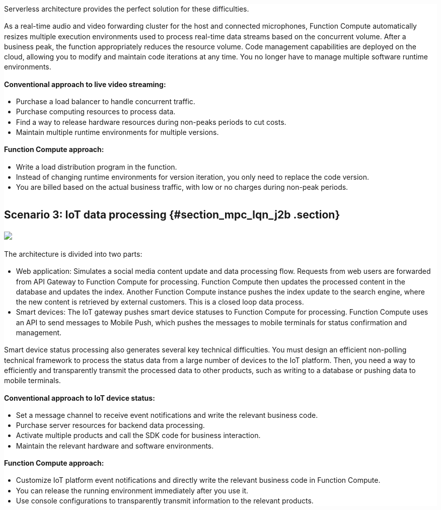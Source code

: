 Serverless architecture provides the perfect solution for these difficulties.

As a real-time audio and video forwarding cluster for the host and connected microphones, Function Compute automatically resizes multiple execution environments used to process real-time data streams based on the concurrent volume. After a business peak, the function appropriately reduces the resource volume. Code management capabilities are deployed on the cloud, allowing you to modify and maintain code iterations at any time. You no longer have to manage multiple software runtime environments.

**Conventional approach to live video streaming:**

-   Purchase a load balancer to handle concurrent traffic.
-   Purchase computing resources to process data.
-   Find a way to release hardware resources during non-peaks periods to cut costs.
-   Maintain multiple runtime environments for multiple versions.

**Function Compute approach:**

-   Write a load distribution program in the function.
-   Instead of changing runtime environments for version iteration, you only need to replace the code version.
-   You are billed based on the actual business traffic, with low or no charges during non-peak periods.

## Scenario 3: IoT data processing {#section_mpc_lqn_j2b .section}

![](http://static-aliyun-doc.oss-cn-hangzhou.aliyuncs.com/assets/img/15081/6796_en-US.png)

The architecture is divided into two parts:

-   Web application: Simulates a social media content update and data processing flow. Requests from web users are forwarded from API Gateway to Function Compute for processing. Function Compute then updates the processed content in the database and updates the index. Another Function Compute instance pushes the index update to the search engine, where the new content is retrieved by external customers. This is a closed loop data process.
-   Smart devices: The IoT gateway pushes smart device statuses to Function Compute for processing. Function Compute uses an API to send messages to Mobile Push, which pushes the messages to mobile terminals for status confirmation and management.

Smart device status processing also generates several key technical difficulties. You must design an efficient non-polling technical framework to process the status data from a large number of devices to the IoT platform. Then, you need a way to efficiently and transparently transmit the processed data to other products, such as writing to a database or pushing data to mobile terminals.

**Conventional approach to IoT device status:**

-   Set a message channel to receive event notifications and write the relevant business code.
-   Purchase server resources for backend data processing.
-   Activate multiple products and call the SDK code for business interaction.
-   Maintain the relevant hardware and software environments.

**Function Compute approach:**

-   Customize IoT platform event notifications and directly write the relevant business code in Function Compute.
-   You can release the running environment immediately after you use it.
-   Use console configurations to transparently transmit information to the relevant products.
